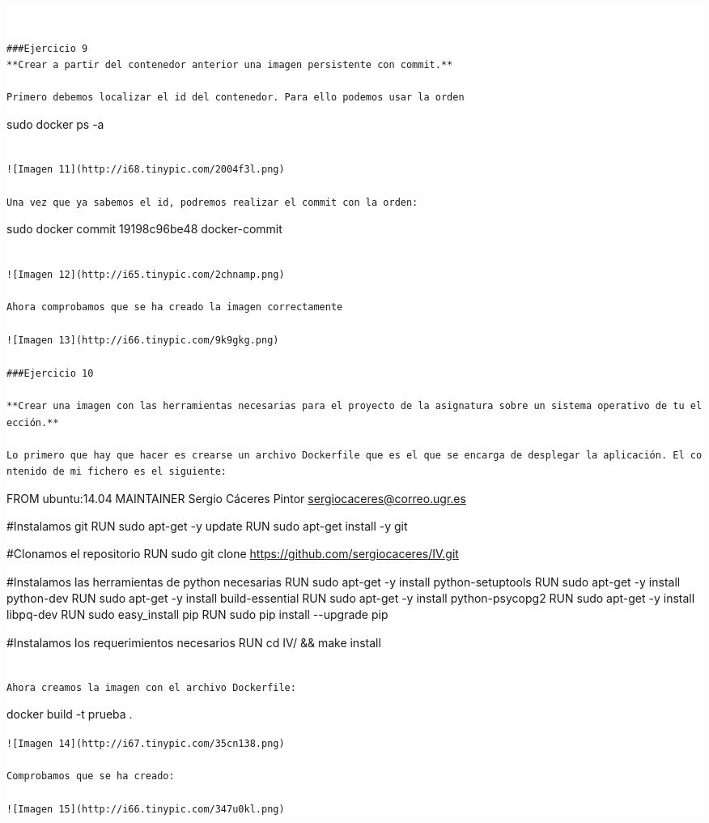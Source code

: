 ```


###Ejercicio 9
**Crear a partir del contenedor anterior una imagen persistente con commit.**

Primero debemos localizar el id del contenedor. Para ello podemos usar la orden
```
sudo docker ps -a
```

![Imagen 11](http://i68.tinypic.com/2004f3l.png)

Una vez que ya sabemos el id, podremos realizar el commit con la orden: 
```
sudo docker commit 19198c96be48 docker-commit
```

![Imagen 12](http://i65.tinypic.com/2chnamp.png)

Ahora comprobamos que se ha creado la imagen correctamente

![Imagen 13](http://i66.tinypic.com/9k9gkg.png)

###Ejercicio 10

**Crear una imagen con las herramientas necesarias para el proyecto de la asignatura sobre un sistema operativo de tu elección.**

Lo primero que hay que hacer es crearse un archivo Dockerfile que es el que se encarga de desplegar la aplicación. El contenido de mi fichero es el siguiente:

```
FROM ubuntu:14.04
MAINTAINER Sergio Cáceres Pintor <sergiocaceres@correo.ugr.es>

#Instalamos git
RUN sudo apt-get -y update
RUN sudo apt-get install -y git

#Clonamos el repositorio
RUN sudo git clone https://github.com/sergiocaceres/IV.git

#Instalamos las herramientas de python necesarias
RUN sudo apt-get -y install python-setuptools
RUN sudo apt-get -y install python-dev
RUN sudo apt-get -y install build-essential
RUN sudo apt-get -y install python-psycopg2
RUN sudo apt-get -y install libpq-dev
RUN sudo easy_install pip
RUN sudo pip install --upgrade pip

#Instalamos los requerimientos necesarios
RUN cd IV/ && make install
```

Ahora creamos la imagen con el archivo Dockerfile:
```
docker build -t prueba .
```
![Imagen 14](http://i67.tinypic.com/35cn138.png)

Comprobamos que se ha creado:

![Imagen 15](http://i66.tinypic.com/347u0kl.png)

```